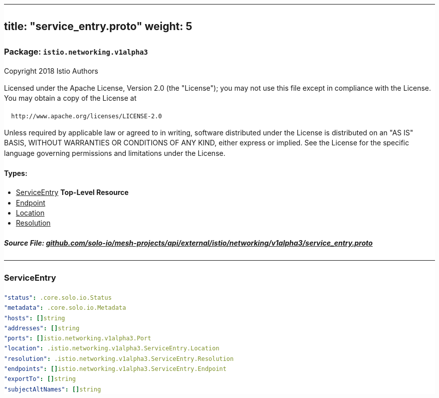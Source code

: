 
---
title: "service_entry.proto"
weight: 5
---




### Package: `istio.networking.v1alpha3`  
Copyright 2018 Istio Authors

  Licensed under the Apache License, Version 2.0 (the "License");
  you may not use this file except in compliance with the License.
  You may obtain a copy of the License at

      http://www.apache.org/licenses/LICENSE-2.0

  Unless required by applicable law or agreed to in writing, software
  distributed under the License is distributed on an "AS IS" BASIS,
  WITHOUT WARRANTIES OR CONDITIONS OF ANY KIND, either express or implied.
  See the License for the specific language governing permissions and
  limitations under the License.


 
#### Types:


- [ServiceEntry](#serviceentry) **Top-Level Resource**
- [Endpoint](#endpoint)
- [Location](#location)
- [Resolution](#resolution)
  



##### Source File: [github.com/solo-io/mesh-projects/api/external/istio/networking/v1alpha3/service_entry.proto](https://github.com/solo-io/mesh-projects/blob/master/api/external/istio/networking/v1alpha3/service_entry.proto)





---
### ServiceEntry



```yaml
"status": .core.solo.io.Status
"metadata": .core.solo.io.Metadata
"hosts": []string
"addresses": []string
"ports": []istio.networking.v1alpha3.Port
"location": .istio.networking.v1alpha3.ServiceEntry.Location
"resolution": .istio.networking.v1alpha3.ServiceEntry.Resolution
"endpoints": []istio.networking.v1alpha3.ServiceEntry.Endpoint
"exportTo": []string
"subjectAltNames": []string

```
